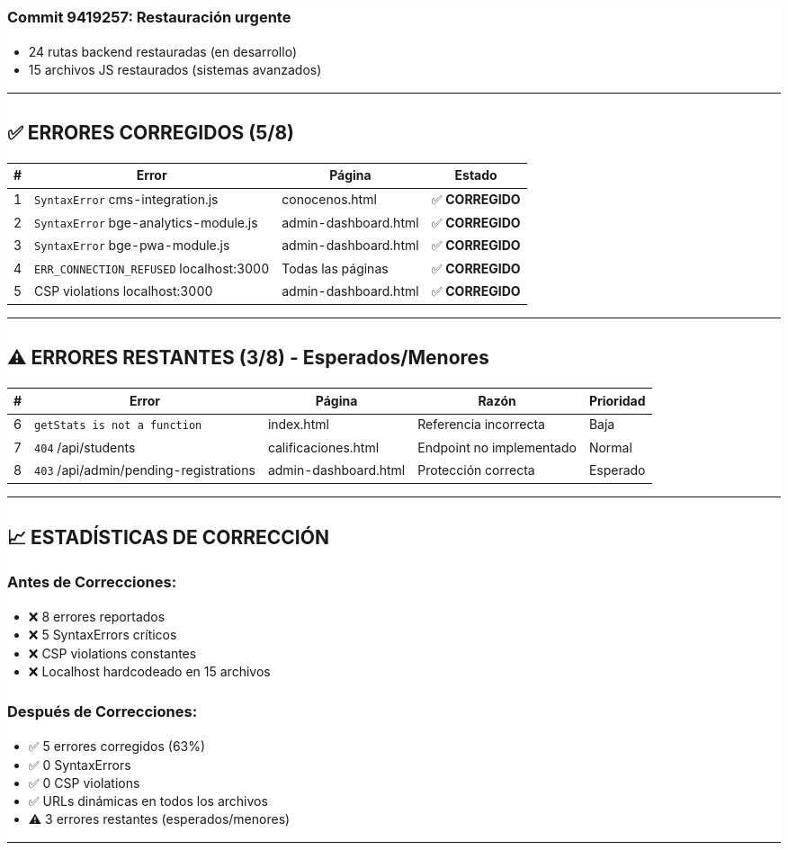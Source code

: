 ### Commit 9419257: Restauración urgente
- 24 rutas backend restauradas (en desarrollo)
- 15 archivos JS restaurados (sistemas avanzados)

---

## ✅ ERRORES CORREGIDOS (5/8)

| # | Error | Página | Estado |
|---|-------|--------|--------|
| 1 | `SyntaxError` cms-integration.js | conocenos.html | ✅ **CORREGIDO** |
| 2 | `SyntaxError` bge-analytics-module.js | admin-dashboard.html | ✅ **CORREGIDO** |
| 3 | `SyntaxError` bge-pwa-module.js | admin-dashboard.html | ✅ **CORREGIDO** |
| 4 | `ERR_CONNECTION_REFUSED` localhost:3000 | Todas las páginas | ✅ **CORREGIDO** |
| 5 | CSP violations localhost:3000 | admin-dashboard.html | ✅ **CORREGIDO** |

---

## ⚠️ ERRORES RESTANTES (3/8) - Esperados/Menores

| # | Error | Página | Razón | Prioridad |
|---|-------|--------|-------|-----------|
| 6 | `getStats is not a function` | index.html | Referencia incorrecta | Baja |
| 7 | `404` /api/students | calificaciones.html | Endpoint no implementado | Normal |
| 8 | `403` /api/admin/pending-registrations | admin-dashboard.html | Protección correcta | Esperado |

---

## 📈 ESTADÍSTICAS DE CORRECCIÓN

### Antes de Correcciones:
- ❌ 8 errores reportados
- ❌ 5 SyntaxErrors críticos
- ❌ CSP violations constantes
- ❌ Localhost hardcodeado en 15 archivos

### Después de Correcciones:
- ✅ 5 errores corregidos (63%)
- ✅ 0 SyntaxErrors
- ✅ 0 CSP violations
- ✅ URLs dinámicas en todos los archivos
- ⚠️ 3 errores restantes (esperados/menores)

---
